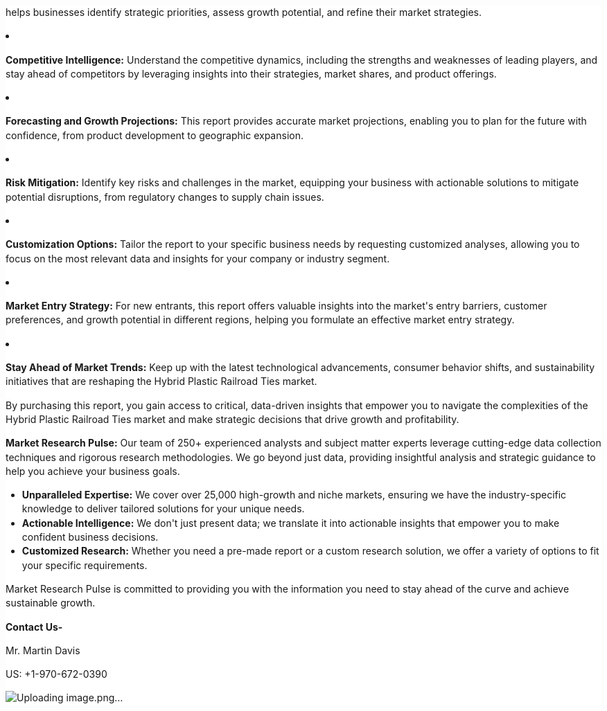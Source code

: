 helps businesses identify strategic priorities, assess growth potential, and refine their market strategies.</p></li><li><p><strong>Competitive Intelligence:</strong> Understand the competitive dynamics, including the strengths and weaknesses of leading players, and stay ahead of competitors by leveraging insights into their strategies, market shares, and product offerings.</p></li><li><p><strong>Forecasting and Growth Projections:</strong> This report provides accurate market projections, enabling you to plan for the future with confidence, from product development to geographic expansion.</p></li><li><p><strong>Risk Mitigation:</strong> Identify key risks and challenges in the market, equipping your business with actionable solutions to mitigate potential disruptions, from regulatory changes to supply chain issues.</p></li><li><p><strong>Customization Options:</strong> Tailor the report to your specific business needs by requesting customized analyses, allowing you to focus on the most relevant data and insights for your company or industry segment.</p></li><li><p><strong>Market Entry Strategy:</strong> For new entrants, this report offers valuable insights into the market's entry barriers, customer preferences, and growth potential in different regions, helping you formulate an effective market entry strategy.</p></li><li><p><strong>Stay Ahead of Market Trends:</strong> Keep up with the latest technological advancements, consumer behavior shifts, and sustainability initiatives that are reshaping the Hybrid Plastic Railroad Ties market.</p></li></ol><p>By purchasing this report, you gain access to critical, data-driven insights that empower you to navigate the complexities of the Hybrid Plastic Railroad Ties market and make strategic decisions that drive growth and profitability.</p><p><strong>Market Research Pulse:</strong>&nbsp;Our team of 250+ experienced analysts and subject matter experts leverage cutting-edge data collection techniques and rigorous research methodologies. We go beyond just data, providing insightful analysis and strategic guidance to help you achieve your business goals.</p><ul><li><strong>Unparalleled Expertise:</strong>&nbsp;We cover over 25,000 high-growth and niche markets, ensuring we have the industry-specific knowledge to deliver tailored solutions for your unique needs.</li><li><strong>Actionable Intelligence:</strong>&nbsp;We don't just present data; we translate it into actionable insights that empower you to make confident business decisions.</li><li><strong>Customized Research:</strong>&nbsp;Whether you need a pre-made report or a custom research solution, we offer a variety of options to fit your specific requirements.</li></ul><p>Market Research Pulse is committed to providing you with the information you need to stay ahead of the curve and achieve sustainable growth.</p><p><strong>Contact Us-</strong></p><p>Mr. Martin Davis</p><p>US: +1-970-672-0390</p>
![Uploading image.png…]()
